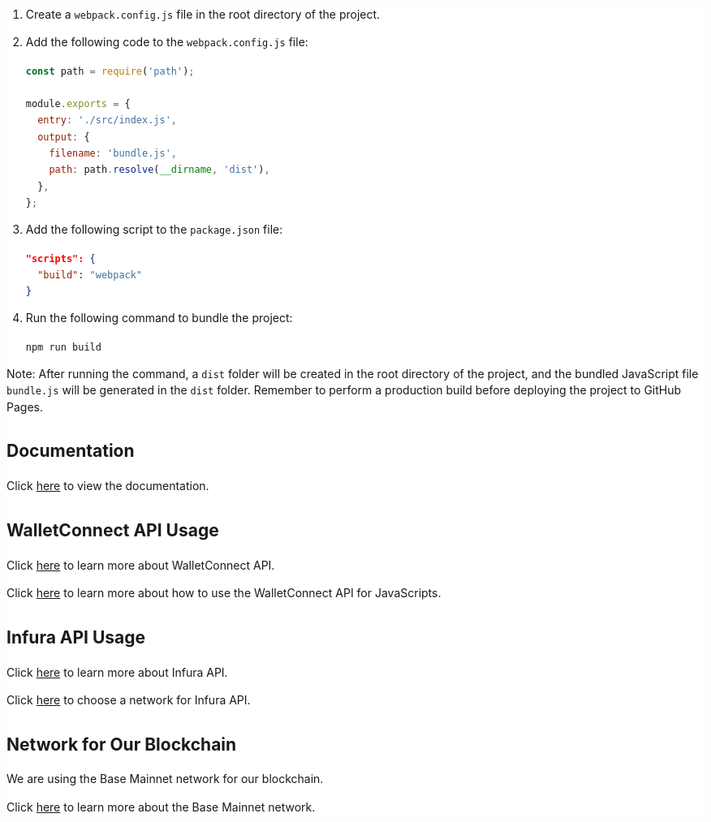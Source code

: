 1. Create a `webpack.config.js` file in the root directory of the project.
2. Add the following code to the `webpack.config.js` file:

   ```javascript
   const path = require('path');

   module.exports = {
     entry: './src/index.js',
     output: {
       filename: 'bundle.js',
       path: path.resolve(__dirname, 'dist'),
     },
   };
   ```
3. Add the following script to the `package.json` file:

   ```json
   "scripts": {
     "build": "webpack"
   }
   ```
4. Run the following command to bundle the project:

   ```bash
   npm run build
   ```
Note: After running the command, a `dist` folder will be created in the root directory of the project, and the bundled JavaScript file `bundle.js` will be generated in the `dist` folder. Remember to perform a production build before deploying the project to GitHub Pages.

## Documentation

Click [here](https://lotso.org/documentation/index.html) to view the documentation.

## WalletConnect API Usage

Click [here](https://docs.walletconnect.com/quick-start/dapps/web3-provider) to learn more about WalletConnect API.

Click [here](https://docs.walletconnect.com/web3modal/javascript/about) to learn more about how to use the WalletConnect API for JavaScripts.

## Infura API Usage

Click [here](https://infura.io/docs) to learn more about Infura API.

Click [here](https://infura.io/docs/gettingStarted/chooseaNetwork) to choose a network for Infura API.

## Network for Our Blockchain

We are using the Base Mainnet network for our blockchain.

Click [here](https://docs.base.org/network-information/) to learn more about the Base Mainnet network.

